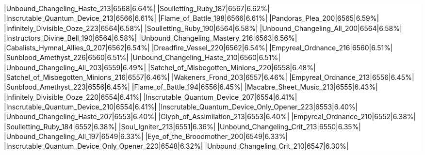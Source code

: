 |Unbound_Changeling_Haste_213|6568|6.64%|
|Soulletting_Ruby_187|6567|6.62%|
|Inscrutable_Quantum_Device_213|6566|6.61%|
|Flame_of_Battle_198|6566|6.61%|
|Pandoras_Plea_200|6565|6.59%|
|Infinitely_Divisible_Ooze_223|6564|6.58%|
|Soulletting_Ruby_190|6564|6.58%|
|Unbound_Changeling_All_200|6564|6.58%|
|Instructors_Divine_Bell_190|6564|6.58%|
|Unbound_Changeling_Mastery_216|6563|6.56%|
|Cabalists_Hymnal_Allies_0_207|6562|6.54%|
|Dreadfire_Vessel_220|6562|6.54%|
|Empyreal_Ordnance_216|6560|6.51%|
|Sunblood_Amethyst_226|6560|6.51%|
|Unbound_Changeling_Haste_210|6560|6.51%|
|Unbound_Changeling_All_203|6559|6.49%|
|Satchel_of_Misbegotten_Minions_220|6558|6.48%|
|Satchel_of_Misbegotten_Minions_216|6557|6.46%|
|Wakeners_Frond_203|6557|6.46%|
|Empyreal_Ordnance_213|6556|6.45%|
|Sunblood_Amethyst_223|6556|6.45%|
|Flame_of_Battle_194|6556|6.45%|
|Macabre_Sheet_Music_213|6555|6.43%|
|Infinitely_Divisible_Ooze_220|6554|6.41%|
|Inscrutable_Quantum_Device_207|6554|6.41%|
|Inscrutable_Quantum_Device_210|6554|6.41%|
|Inscrutable_Quantum_Device_Only_Opener_223|6553|6.40%|
|Unbound_Changeling_Haste_207|6553|6.40%|
|Glyph_of_Assimilation_213|6553|6.40%|
|Empyreal_Ordnance_210|6552|6.38%|
|Soulletting_Ruby_184|6552|6.38%|
|Soul_Igniter_213|6551|6.36%|
|Unbound_Changeling_Crit_213|6550|6.35%|
|Unbound_Changeling_All_197|6549|6.33%|
|Eye_of_the_Broodmother_200|6549|6.33%|
|Inscrutable_Quantum_Device_Only_Opener_220|6548|6.32%|
|Unbound_Changeling_Crit_210|6547|6.30%|